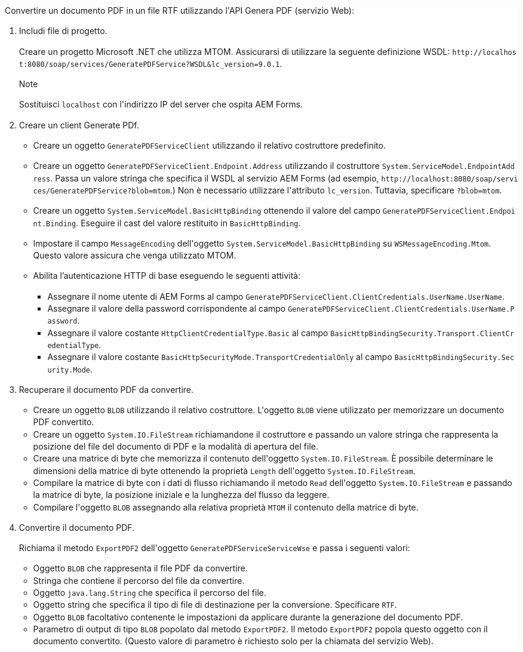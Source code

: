 Convertire un documento PDF in un file RTF utilizzando l&#39;API Genera PDF (servizio Web):

1. Includi file di progetto.

   Creare un progetto Microsoft .NET che utilizza MTOM. Assicurarsi di utilizzare la seguente definizione WSDL: `http://localhost:8080/soap/services/GeneratePDFService?WSDL&lc_version=9.0.1`.

   >[!NOTE]
   >
   >Sostituisci `localhost` con l&#39;indirizzo IP del server che ospita AEM Forms.

1. Creare un client Generate PDf.

   * Creare un oggetto `GeneratePDFServiceClient` utilizzando il relativo costruttore predefinito.
   * Creare un oggetto `GeneratePDFServiceClient.Endpoint.Address` utilizzando il costruttore `System.ServiceModel.EndpointAddress`. Passa un valore stringa che specifica il WSDL al servizio AEM Forms (ad esempio, `http://localhost:8080/soap/services/GeneratePDFService?blob=mtom`.) Non è necessario utilizzare l&#39;attributo `lc_version`. Tuttavia, specificare `?blob=mtom`.
   * Creare un oggetto `System.ServiceModel.BasicHttpBinding` ottenendo il valore del campo `GeneratePDFServiceClient.Endpoint.Binding`. Eseguire il cast del valore restituito in `BasicHttpBinding`.
   * Impostare il campo `MessageEncoding` dell&#39;oggetto `System.ServiceModel.BasicHttpBinding` su `WSMessageEncoding.Mtom`. Questo valore assicura che venga utilizzato MTOM.
   * Abilita l’autenticazione HTTP di base eseguendo le seguenti attività:

      * Assegnare il nome utente di AEM Forms al campo `GeneratePDFServiceClient.ClientCredentials.UserName.UserName`.
      * Assegnare il valore della password corrispondente al campo `GeneratePDFServiceClient.ClientCredentials.UserName.Password`.
      * Assegnare il valore costante `HttpClientCredentialType.Basic` al campo `BasicHttpBindingSecurity.Transport.ClientCredentialType`.
      * Assegnare il valore costante `BasicHttpSecurityMode.TransportCredentialOnly` al campo `BasicHttpBindingSecurity.Security.Mode`.

1. Recuperare il documento PDF da convertire.

   * Creare un oggetto `BLOB` utilizzando il relativo costruttore. L&#39;oggetto `BLOB` viene utilizzato per memorizzare un documento PDF convertito.
   * Creare un oggetto `System.IO.FileStream` richiamandone il costruttore e passando un valore stringa che rappresenta la posizione del file del documento di PDF e la modalità di apertura del file.
   * Creare una matrice di byte che memorizza il contenuto dell&#39;oggetto `System.IO.FileStream`. È possibile determinare le dimensioni della matrice di byte ottenendo la proprietà `Length` dell&#39;oggetto `System.IO.FileStream`.
   * Compilare la matrice di byte con i dati di flusso richiamando il metodo `Read` dell&#39;oggetto `System.IO.FileStream` e passando la matrice di byte, la posizione iniziale e la lunghezza del flusso da leggere.
   * Compilare l&#39;oggetto `BLOB` assegnando alla relativa proprietà `MTOM` il contenuto della matrice di byte.

1. Convertire il documento PDF.

   Richiama il metodo `ExportPDF2` dell&#39;oggetto `GeneratePDFServiceServiceWse` e passa i seguenti valori:

   * Oggetto `BLOB` che rappresenta il file PDF da convertire.
   * Stringa che contiene il percorso del file da convertire.
   * Oggetto `java.lang.String` che specifica il percorso del file.
   * Oggetto string che specifica il tipo di file di destinazione per la conversione. Specificare `RTF`.
   * Oggetto `BLOB` facoltativo contenente le impostazioni da applicare durante la generazione del documento PDF.
   * Parametro di output di tipo `BLOB` popolato dal metodo `ExportPDF2`. Il metodo `ExportPDF2` popola questo oggetto con il documento convertito. (Questo valore di parametro è richiesto solo per la chiamata del servizio Web).
